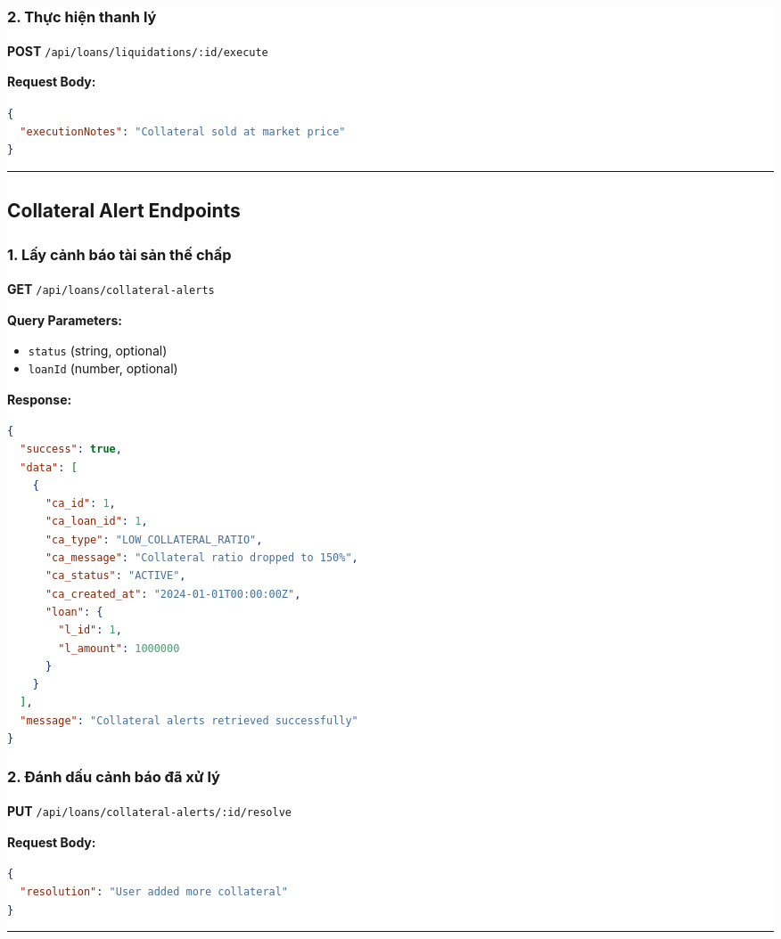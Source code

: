 ### 2. Thực hiện thanh lý
**POST** `/api/loans/liquidations/:id/execute`

**Request Body:**
```json
{
  "executionNotes": "Collateral sold at market price"
}
```

---

## Collateral Alert Endpoints

### 1. Lấy cảnh báo tài sản thế chấp
**GET** `/api/loans/collateral-alerts`

**Query Parameters:**
- `status` (string, optional)
- `loanId` (number, optional)

**Response:**
```json
{
  "success": true,
  "data": [
    {
      "ca_id": 1,
      "ca_loan_id": 1,
      "ca_type": "LOW_COLLATERAL_RATIO",
      "ca_message": "Collateral ratio dropped to 150%",
      "ca_status": "ACTIVE",
      "ca_created_at": "2024-01-01T00:00:00Z",
      "loan": {
        "l_id": 1,
        "l_amount": 1000000
      }
    }
  ],
  "message": "Collateral alerts retrieved successfully"
}
```

### 2. Đánh dấu cảnh báo đã xử lý
**PUT** `/api/loans/collateral-alerts/:id/resolve`

**Request Body:**
```json
{
  "resolution": "User added more collateral"
}
```

---